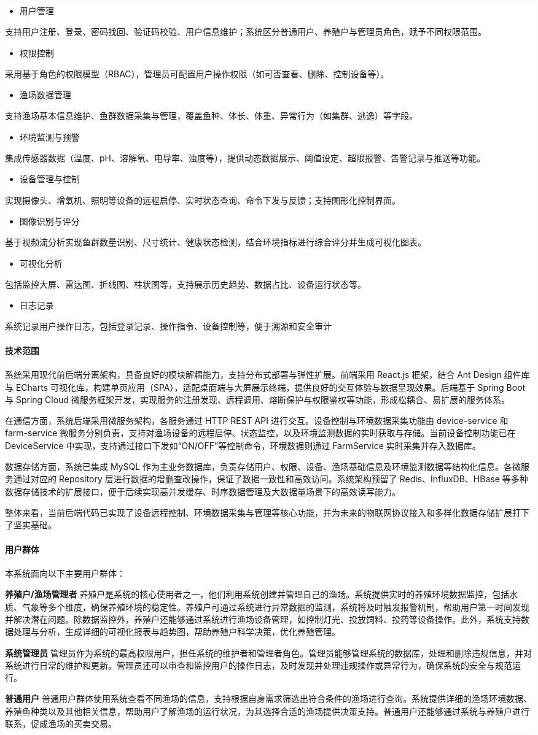 - 用户管理

支持用户注册、登录、密码找回、验证码校验、用户信息维护；系统区分普通用户、养殖户与管理员角色，赋予不同权限范围。

- 权限控制

采用基于角色的权限模型（RBAC），管理员可配置用户操作权限（如可否查看、删除、控制设备等）。

- 渔场数据管理

支持渔场基本信息维护、鱼群数据采集与管理，覆盖鱼种、体长、体重、异常行为（如集群、逃逸）等字段。

- 环境监测与预警

集成传感器数据（温度、pH、溶解氧、电导率、浊度等），提供动态数据展示、阈值设定、超限报警、告警记录与推送等功能。

- 设备管理与控制

实现摄像头、增氧机、照明等设备的远程启停、实时状态查询、命令下发与反馈；支持图形化控制界面。

- 图像识别与评分

基于视频流分析实现鱼群数量识别、尺寸统计、健康状态检测，结合环境指标进行综合评分并生成可视化图表。

- 可视化分析

包括监控大屏、雷达图、折线图、柱状图等，支持展示历史趋势、数据占比、设备运行状态等。

- 日志记录

系统记录用户操作日志，包括登录记录、操作指令、设备控制等，便于溯源和安全审计

#### 技术范围

系统采用现代前后端分离架构，具备良好的模块解耦能力，支持分布式部署与弹性扩展。前端采用 React.js 框架，结合 Ant Design 组件库与 ECharts 可视化库，构建单页应用（SPA），适配桌面端与大屏展示终端，提供良好的交互体验与数据呈现效果。后端基于 Spring Boot 与 Spring Cloud 微服务框架开发，实现服务的注册发现、远程调用、熔断保护与权限鉴权等功能，形成松耦合、易扩展的服务体系。

在通信方面，系统后端采用微服务架构，各服务通过 HTTP REST API 进行交互。设备控制与环境数据采集功能由 device-service 和 farm-service 微服务分别负责，支持对渔场设备的远程启停、状态监控，以及环境监测数据的实时获取与存储。当前设备控制功能已在 DeviceService 中实现，支持通过接口下发如“ON/OFF”等控制命令，环境数据则通过 FarmService 实时采集并存入数据库。

数据存储方面，系统已集成 MySQL 作为主业务数据库，负责存储用户、权限、设备、渔场基础信息及环境监测数据等结构化信息。各微服务通过对应的 Repository 层进行数据的增删查改操作，保证了数据一致性和高效访问。系统架构预留了 Redis、InfluxDB、HBase 等多种数据存储技术的扩展接口，便于后续实现高并发缓存、时序数据管理及大数据量场景下的高效读写能力。

整体来看，当前后端代码已实现了设备远程控制、环境数据采集与管理等核心功能，并为未来的物联网协议接入和多样化数据存储扩展打下了坚实基础。

#### 用户群体

本系统面向以下主要用户群体：

 **养殖户/渔场管理者**
 养殖户是系统的核心使用者之一，他们利用系统创建并管理自己的渔场。系统提供实时的养殖环境数据监控，包括水质、气象等多个维度，确保养殖环境的稳定性。养殖户可通过系统进行异常数据的监测，系统将及时触发报警机制，帮助用户第一时间发现并解决潜在问题。除数据监控外，养殖户还能够通过系统进行渔场设备管理，如控制灯光、投放饲料、投药等设备操作。此外，系统支持数据处理与分析，生成详细的可视化报表与趋势图，帮助养殖户科学决策，优化养殖管理。

 **系统管理员**
 管理员作为系统的最高权限用户，担任系统的维护者和管理者角色。管理员能够管理系统的数据库，处理和删除违规信息，并对系统进行日常的维护和更新。管理员还可以审查和监控用户的操作日志，及时发现并处理违规操作或异常行为，确保系统的安全与规范运行。

 **普通用户**
 普通用户群体使用系统查看不同渔场的信息，支持根据自身需求筛选出符合条件的渔场进行查询。系统提供详细的渔场环境数据、养殖鱼种类以及其他相关信息，帮助用户了解渔场的运行状况，为其选择合适的渔场提供决策支持。普通用户还能够通过系统与养殖户进行联系，促成渔场的买卖交易。
